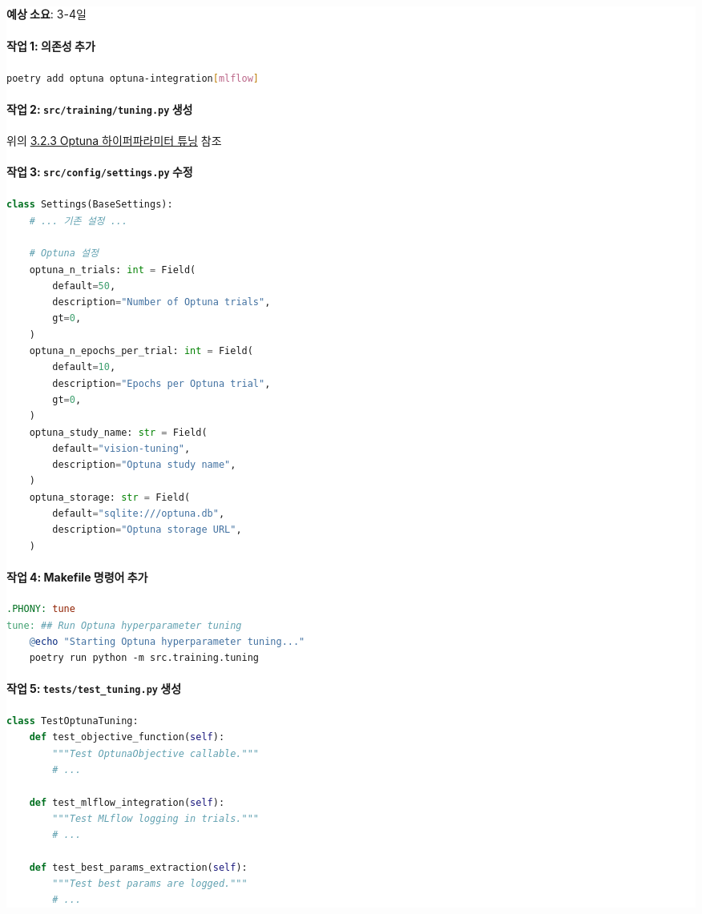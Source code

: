 **예상 소요**: 3-4일

#### 작업 1: 의존성 추가

```bash
poetry add optuna optuna-integration[mlflow]
```

#### 작업 2: `src/training/tuning.py` 생성

위의 [3.2.3 Optuna 하이퍼파라미터 튜닝](#323-optuna-하이퍼파라미터-튜닝-phase-34) 참조

#### 작업 3: `src/config/settings.py` 수정

```python
class Settings(BaseSettings):
    # ... 기존 설정 ...

    # Optuna 설정
    optuna_n_trials: int = Field(
        default=50,
        description="Number of Optuna trials",
        gt=0,
    )
    optuna_n_epochs_per_trial: int = Field(
        default=10,
        description="Epochs per Optuna trial",
        gt=0,
    )
    optuna_study_name: str = Field(
        default="vision-tuning",
        description="Optuna study name",
    )
    optuna_storage: str = Field(
        default="sqlite:///optuna.db",
        description="Optuna storage URL",
    )
```

#### 작업 4: Makefile 명령어 추가

```makefile
.PHONY: tune
tune: ## Run Optuna hyperparameter tuning
	@echo "Starting Optuna hyperparameter tuning..."
	poetry run python -m src.training.tuning
```

#### 작업 5: `tests/test_tuning.py` 생성

```python
class TestOptunaTuning:
    def test_objective_function(self):
        """Test OptunaObjective callable."""
        # ...

    def test_mlflow_integration(self):
        """Test MLflow logging in trials."""
        # ...

    def test_best_params_extraction(self):
        """Test best params are logged."""
        # ...
```
